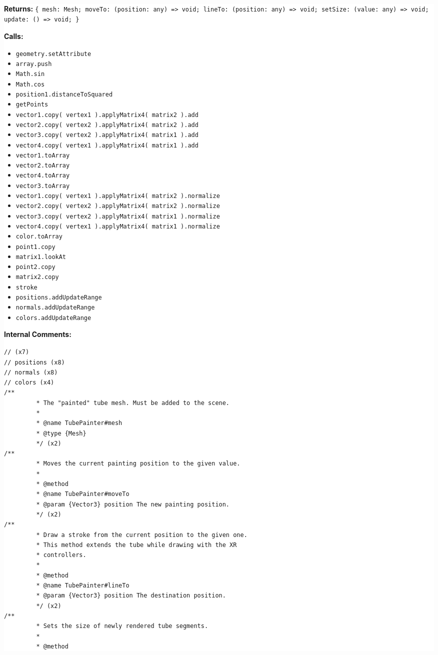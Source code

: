 **Returns:** `{ mesh: Mesh; moveTo: (position: any) => void; lineTo: (position: any) => void; setSize: (value: any) => void; update: () => void; }`

**Calls:**

- `geometry.setAttribute`
- `array.push`
- `Math.sin`
- `Math.cos`
- `position1.distanceToSquared`
- `getPoints`
- `vector1.copy( vertex1 ).applyMatrix4( matrix2 ).add`
- `vector2.copy( vertex2 ).applyMatrix4( matrix2 ).add`
- `vector3.copy( vertex2 ).applyMatrix4( matrix1 ).add`
- `vector4.copy( vertex1 ).applyMatrix4( matrix1 ).add`
- `vector1.toArray`
- `vector2.toArray`
- `vector4.toArray`
- `vector3.toArray`
- `vector1.copy( vertex1 ).applyMatrix4( matrix2 ).normalize`
- `vector2.copy( vertex2 ).applyMatrix4( matrix2 ).normalize`
- `vector3.copy( vertex2 ).applyMatrix4( matrix1 ).normalize`
- `vector4.copy( vertex1 ).applyMatrix4( matrix1 ).normalize`
- `color.toArray`
- `point1.copy`
- `matrix1.lookAt`
- `point2.copy`
- `matrix2.copy`
- `stroke`
- `positions.addUpdateRange`
- `normals.addUpdateRange`
- `colors.addUpdateRange`

**Internal Comments:**
```
// (x7)
// positions (x8)
// normals (x8)
// colors (x4)
/**
		 * The "painted" tube mesh. Must be added to the scene.
		 *
		 * @name TubePainter#mesh
		 * @type {Mesh}
		 */ (x2)
/**
		 * Moves the current painting position to the given value.
		 *
		 * @method
		 * @name TubePainter#moveTo
		 * @param {Vector3} position The new painting position.
		 */ (x2)
/**
		 * Draw a stroke from the current position to the given one.
		 * This method extends the tube while drawing with the XR
		 * controllers.
		 *
		 * @method
		 * @name TubePainter#lineTo
		 * @param {Vector3} position The destination position.
		 */ (x2)
/**
		 * Sets the size of newly rendered tube segments.
		 *
		 * @method
```